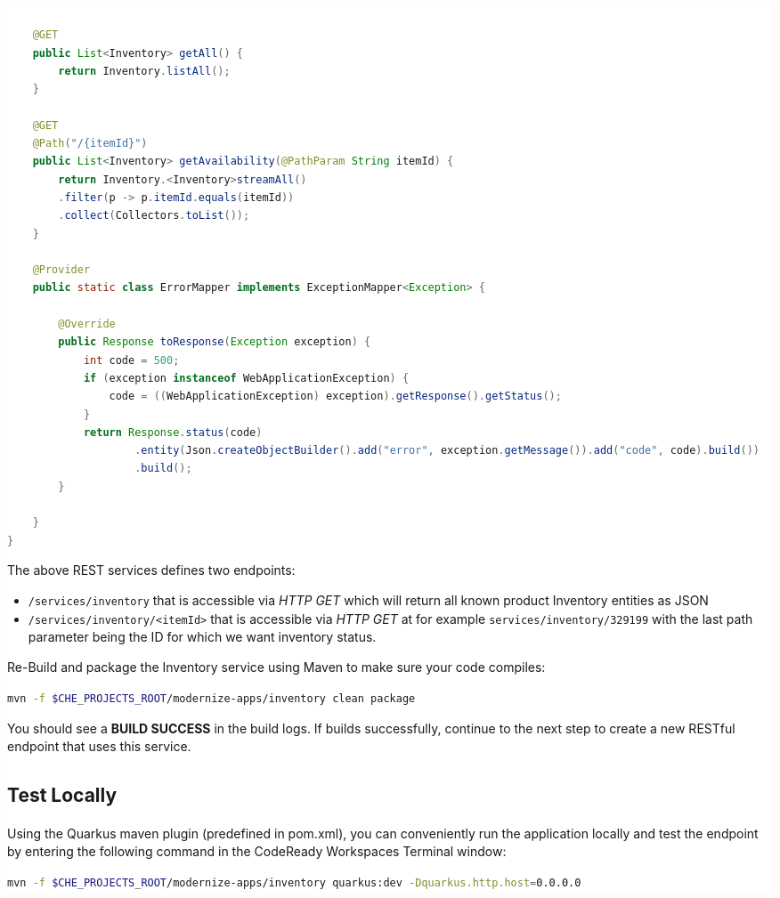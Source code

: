 ~~~java

    @GET
    public List<Inventory> getAll() {
        return Inventory.listAll();
    }

    @GET
    @Path("/{itemId}")
    public List<Inventory> getAvailability(@PathParam String itemId) {
        return Inventory.<Inventory>streamAll()
        .filter(p -> p.itemId.equals(itemId))
        .collect(Collectors.toList());
    }

    @Provider
    public static class ErrorMapper implements ExceptionMapper<Exception> {

        @Override
        public Response toResponse(Exception exception) {
            int code = 500;
            if (exception instanceof WebApplicationException) {
                code = ((WebApplicationException) exception).getResponse().getStatus();
            }
            return Response.status(code)
                    .entity(Json.createObjectBuilder().add("error", exception.getMessage()).add("code", code).build())
                    .build();
        }

    }
}
~~~

The above REST services defines two endpoints:

* `/services/inventory` that is accessible via _HTTP GET_ which will return all known product Inventory entities as JSON
* `/services/inventory/<itemId>` that is accessible via _HTTP GET_ at for example `services/inventory/329199` with the last path parameter
being the ID for which we want inventory status.

Re-Build and package the Inventory service using Maven to make sure your code compiles:

~~~sh
mvn -f $CHE_PROJECTS_ROOT/modernize-apps/inventory clean package
~~~~

You should see a **BUILD SUCCESS** in the build logs. If builds successfully, continue to the next step to create a new RESTful endpoint that uses this service.

## Test Locally

Using the Quarkus maven plugin (predefined in pom.xml), you can conveniently run the application locally and test the endpoint by entering the following command in the CodeReady Workspaces Terminal window:
~~~sh
mvn -f $CHE_PROJECTS_ROOT/modernize-apps/inventory quarkus:dev -Dquarkus.http.host=0.0.0.0
~~~
